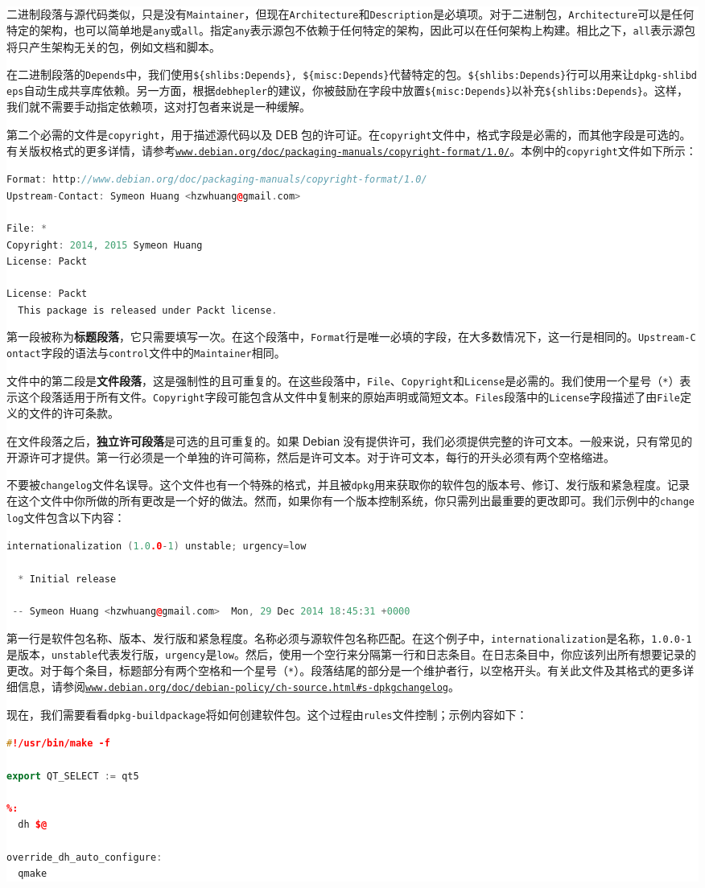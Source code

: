 二进制段落与源代码类似，只是没有`Maintainer`，但现在`Architecture`和`Description`是必填项。对于二进制包，`Architecture`可以是任何特定的架构，也可以简单地是`any`或`all`。指定`any`表示源包不依赖于任何特定的架构，因此可以在任何架构上构建。相比之下，`all`表示源包将只产生架构无关的包，例如文档和脚本。

在二进制段落的`Depends`中，我们使用`${shlibs:Depends}, ${misc:Depends}`代替特定的包。`${shlibs:Depends}`行可以用来让`dpkg-shlibdeps`自动生成共享库依赖。另一方面，根据`debhepler`的建议，你被鼓励在字段中放置`${misc:Depends}`以补充`${shlibs:Depends}`。这样，我们就不需要手动指定依赖项，这对打包者来说是一种缓解。

第二个必需的文件是`copyright`，用于描述源代码以及 DEB 包的许可证。在`copyright`文件中，格式字段是必需的，而其他字段是可选的。有关版权格式的更多详情，请参考[`www.debian.org/doc/packaging-manuals/copyright-format/1.0/`](https://www.debian.org/doc/packaging-manuals/copyright-format/1.0/)。本例中的`copyright`文件如下所示：

```cpp
Format: http://www.debian.org/doc/packaging-manuals/copyright-format/1.0/
Upstream-Contact: Symeon Huang <hzwhuang@gmail.com>

File: *
Copyright: 2014, 2015 Symeon Huang
License: Packt

License: Packt
  This package is released under Packt license.
```

第一段被称为**标题段落**，它只需要填写一次。在这个段落中，`Format`行是唯一必填的字段，在大多数情况下，这一行是相同的。`Upstream-Contact`字段的语法与`control`文件中的`Maintainer`相同。

文件中的第二段是**文件段落**，这是强制性的且可重复的。在这些段落中，`File`、`Copyright`和`License`是必需的。我们使用一个星号（`*`）表示这个段落适用于所有文件。`Copyright`字段可能包含从文件中复制来的原始声明或简短文本。`Files`段落中的`License`字段描述了由`File`定义的文件的许可条款。

在文件段落之后，**独立许可段落**是可选的且可重复的。如果 Debian 没有提供许可，我们必须提供完整的许可文本。一般来说，只有常见的开源许可才提供。第一行必须是一个单独的许可简称，然后是许可文本。对于许可文本，每行的开头必须有两个空格缩进。

不要被`changelog`文件名误导。这个文件也有一个特殊的格式，并且被`dpkg`用来获取你的软件包的版本号、修订、发行版和紧急程度。记录在这个文件中你所做的所有更改是一个好的做法。然而，如果你有一个版本控制系统，你只需列出最重要的更改即可。我们示例中的`changelog`文件包含以下内容：

```cpp
internationalization (1.0.0-1) unstable; urgency=low

  * Initial release

 -- Symeon Huang <hzwhuang@gmail.com>  Mon, 29 Dec 2014 18:45:31 +0000
```

第一行是软件包名称、版本、发行版和紧急程度。名称必须与源软件包名称匹配。在这个例子中，`internationalization`是名称，`1.0.0-1`是版本，`unstable`代表发行版，`urgency`是`low`。然后，使用一个空行来分隔第一行和日志条目。在日志条目中，你应该列出所有想要记录的更改。对于每个条目，标题部分有两个空格和一个星号（`*`）。段落结尾的部分是一个维护者行，以空格开头。有关此文件及其格式的更多详细信息，请参阅[`www.debian.org/doc/debian-policy/ch-source.html#s-dpkgchangelog`](https://www.debian.org/doc/debian-policy/ch-source.html#s-dpkgchangelog)。

现在，我们需要看看`dpkg-buildpackage`将如何创建软件包。这个过程由`rules`文件控制；示例内容如下：

```cpp
#!/usr/bin/make -f

export QT_SELECT := qt5

%:
  dh $@

override_dh_auto_configure:
  qmake
```
